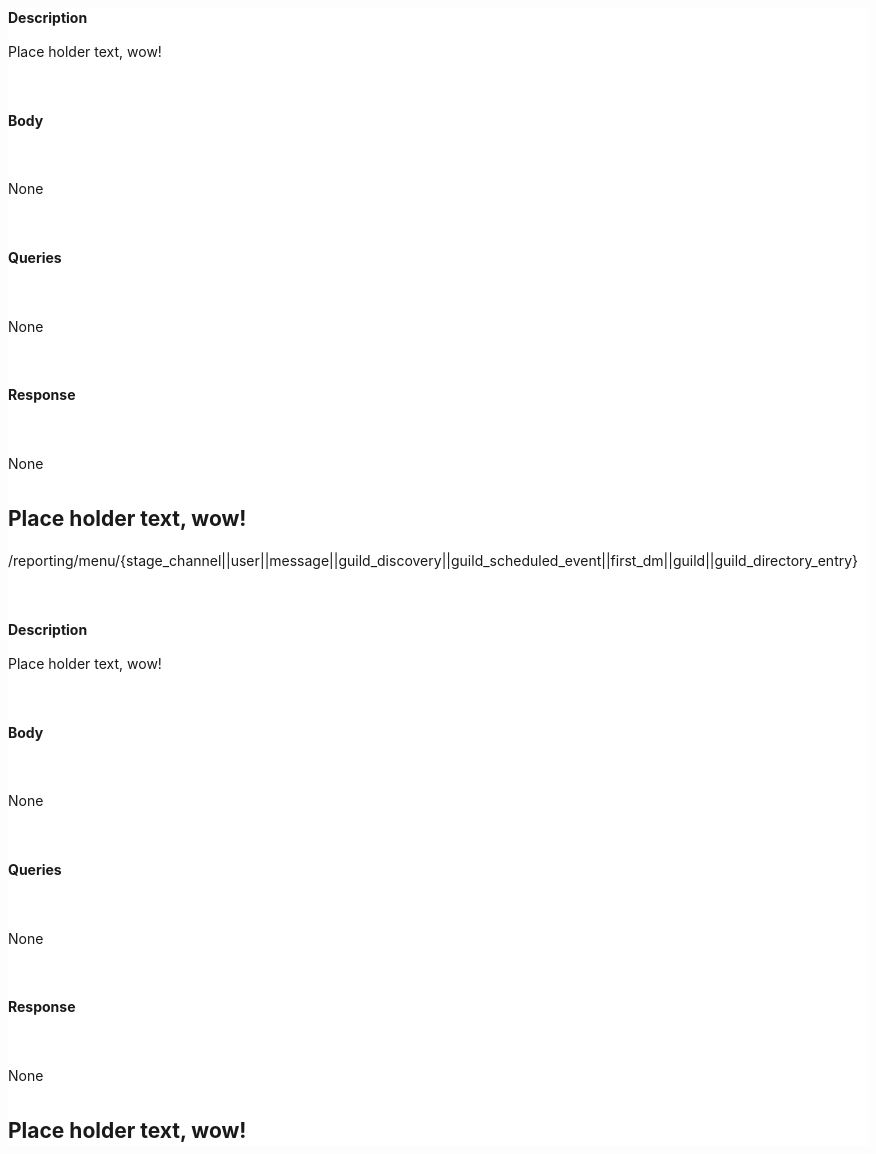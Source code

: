 **Description**

Place holder text, wow!

<br>

**Body**

<br>

None

<br>

**Queries**

<br>

None

<br>

**Response**

<br>

None

## Place holder text, wow!

<get>/reporting/menu/{stage_channel||user||message||guild_discovery||guild_scheduled_event||first_dm||guild||guild_directory_entry}</get>

<br>

**Description**

Place holder text, wow!

<br>

**Body**

<br>

None

<br>

**Queries**

<br>

None

<br>

**Response**

<br>

None

## Place holder text, wow!
